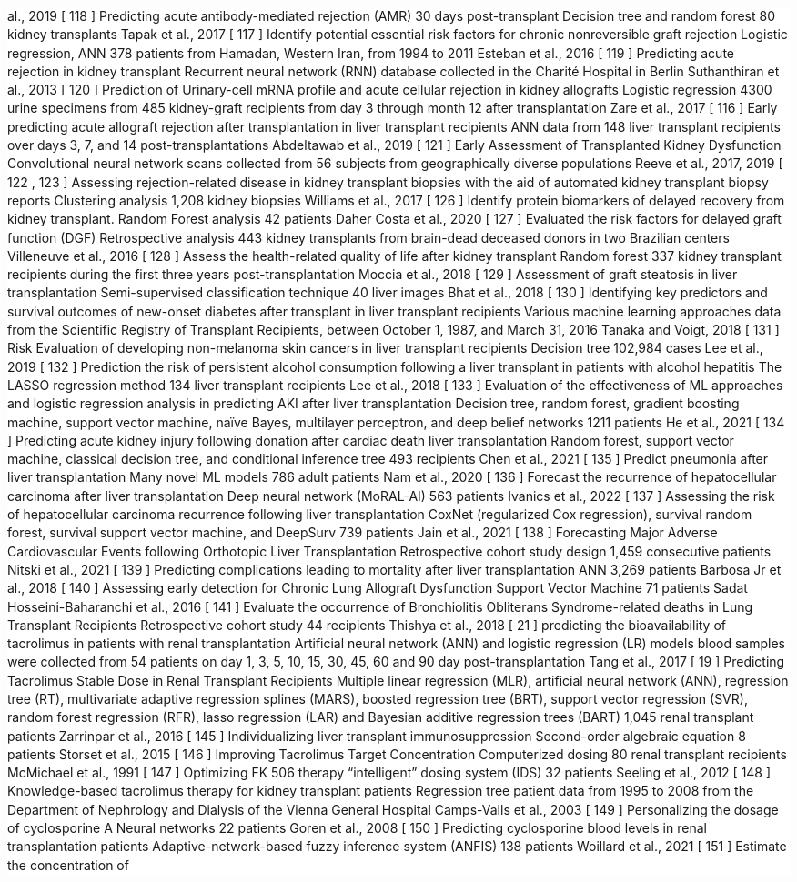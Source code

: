 al., 2019 [ 118 ] Predicting acute antibody-mediated rejection (AMR) 30 days post-transplant Decision tree and random forest 80 kidney transplants Tapak et al., 2017 [ 117 ] Identify potential essential risk factors for chronic nonreversible graft rejection Logistic regression, ANN 378 patients from Hamadan, Western Iran, from 1994 to 2011 Esteban et al., 2016 [ 119 ] Predicting acute rejection in kidney transplant Recurrent neural network (RNN) database collected in the Charité Hospital in Berlin Suthanthiran et al., 2013 [ 120 ] Prediction of Urinary-cell mRNA profile and acute cellular rejection in kidney allografts Logistic regression 4300 urine specimens from 485 kidney-graft recipients from day 3 through month 12 after transplantation Zare et al., 2017 [ 116 ] Early predicting acute allograft rejection after transplantation in liver transplant recipients ANN data from 148 liver transplant recipients over days 3, 7, and 14 post-transplantations Abdeltawab et al., 2019 [ 121 ] Early Assessment of Transplanted Kidney Dysfunction Convolutional neural network scans collected from 56 subjects from geographically diverse populations Reeve et al., 2017, 2019 [ 122 , 123 ] Assessing rejection-related disease in kidney transplant biopsies with the aid of automated kidney transplant biopsy reports Clustering analysis 1,208 kidney biopsies Williams et al., 2017 [ 126 ] Identify protein biomarkers of delayed recovery from kidney transplant. Random Forest analysis 42 patients Daher Costa et al., 2020 [ 127 ] Evaluated the risk factors for delayed graft function (DGF) Retrospective analysis 443 kidney transplants from brain-dead deceased donors in two Brazilian centers Villeneuve et al., 2016 [ 128 ] Assess the health-related quality of life after kidney transplant Random forest 337 kidney transplant recipients during the first three years post-transplantation Moccia et al., 2018 [ 129 ] Assessment of graft steatosis in liver transplantation Semi-supervised classification technique 40 liver images Bhat et al., 2018 [ 130 ] Identifying key predictors and survival outcomes of new-onset diabetes after transplant in liver transplant recipients Various machine learning approaches data from the Scientific Registry of Transplant Recipients, between October 1, 1987, and March 31, 2016 Tanaka and Voigt, 2018 [ 131 ] Risk Evaluation of developing non-melanoma skin cancers in liver transplant recipients Decision tree 102,984 cases Lee et al., 2019 [ 132 ] Prediction the risk of persistent alcohol consumption following a liver transplant in patients with alcohol hepatitis The LASSO regression method 134 liver transplant recipients Lee et al., 2018 [ 133 ] Evaluation of the effectiveness of ML approaches and logistic regression analysis in predicting AKI after liver transplantation Decision tree, random forest, gradient boosting machine, support vector machine, naïve Bayes, multilayer perceptron, and deep belief networks 1211 patients He et al., 2021 [ 134 ] Predicting acute kidney injury following donation after cardiac death liver transplantation Random forest, support vector machine, classical decision tree, and conditional inference tree 493 recipients Chen et al., 2021 [ 135 ] Predict pneumonia after liver transplantation Many novel ML models 786 adult patients Nam et al., 2020 [ 136 ] Forecast the recurrence of hepatocellular carcinoma after liver transplantation Deep neural network (MoRAL-AI) 563 patients Ivanics et al., 2022 [ 137 ] Assessing the risk of hepatocellular carcinoma recurrence following liver transplantation CoxNet (regularized Cox regression), survival random forest, survival support vector machine, and DeepSurv 739 patients Jain et al., 2021 [ 138 ] Forecasting Major Adverse Cardiovascular Events following Orthotopic Liver Transplantation Retrospective cohort study design 1,459 consecutive patients Nitski et al., 2021 [ 139 ] Predicting complications leading to mortality after liver transplantation ANN 3,269 patients Barbosa Jr et al., 2018 [ 140 ] Assessing early detection for Chronic Lung Allograft Dysfunction Support Vector Machine 71 patients Sadat Hosseini-Baharanchi et al., 2016 [ 141 ] Evaluate the occurrence of Bronchiolitis Obliterans Syndrome-related deaths in Lung Transplant Recipients Retrospective cohort study 44 recipients Thishya et al., 2018 [ 21 ] predicting the bioavailability of tacrolimus in patients with renal transplantation Artificial neural network (ANN) and logistic regression (LR) models blood samples were collected from 54 patients on day 1, 3, 5, 10, 15, 30, 45, 60 and 90 day post-transplantation Tang et al., 2017 [ 19 ] Predicting Tacrolimus Stable Dose in Renal Transplant Recipients Multiple linear regression (MLR), artificial neural network (ANN), regression tree (RT), multivariate adaptive regression splines (MARS), boosted regression tree (BRT), support vector regression (SVR), random forest regression (RFR), lasso regression (LAR) and Bayesian additive regression trees (BART) 1,045 renal transplant patients Zarrinpar et al., 2016 [ 145 ] Individualizing liver transplant immunosuppression Second-order algebraic equation 8 patients Storset et al., 2015 [ 146 ] Improving Tacrolimus Target Concentration Computerized dosing 80 renal transplant recipients McMichael et al., 1991 [ 147 ] Optimizing FK 506 therapy “intelligent” dosing system (IDS) 32 patients Seeling et al., 2012 [ 148 ] Knowledge-based tacrolimus therapy for kidney transplant patients Regression tree patient data from 1995 to 2008 from the Department of Nephrology and Dialysis of the Vienna General Hospital Camps-Valls et al., 2003 [ 149 ] Personalizing the dosage of cyclosporine A Neural networks 22 patients Goren et al., 2008 [ 150 ] Predicting cyclosporine blood levels in renal transplantation patients Adaptive-network-based fuzzy inference system (ANFIS) 138 patients Woillard et al., 2021 [ 151 ] Estimate the concentration of